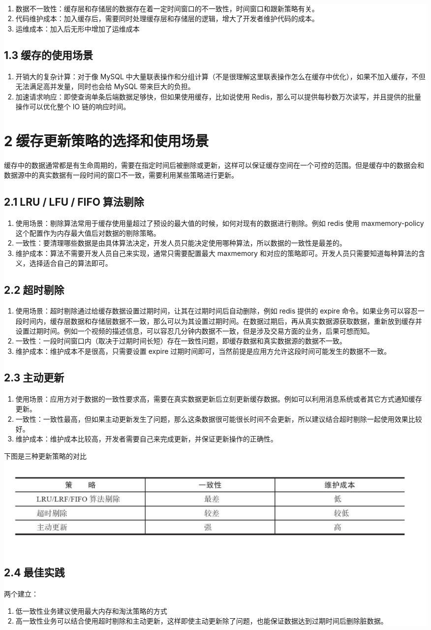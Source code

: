1. 数据不一致性：缓存层和存储层的数据存在着一定时间窗口的不一致性，时间窗口和跟新策略有关。
2. 代码维护成本：加入缓存后，需要同时处理缓存层和存储层的逻辑，增大了开发者维护代码的成本。
3. 运维成本：加入后无形中增加了运维成本

## 1.3 缓存的使用场景

1. 开销大的复杂计算：对于像 MySQL 中大量联表操作和分组计算（不是很理解这里联表操作怎么在缓存中优化），如果不加入缓存，不但无法满足高并发量，同时也会给 MySQL 带来巨大的负担。
2. 加速请求响应：即使查询单条后端数据足够快，但如果使用缓存，比如说使用 Redis，那么可以提供每秒数万次读写，并且提供的批量操作可以优化整个 IO 链的响应时间。

# 2 缓存更新策略的选择和使用场景

缓存中的数据通常都是有生命周期的，需要在指定时间后被删除或更新，这样可以保证缓存空间在一个可控的范围。但是缓存中的数据会和数据源中的真实数据有一段时间的窗口不一致，需要利用某些策略进行更新。

## 2.1 LRU / LFU / FIFO 算法剔除

1. 使用场景：剔除算法常用于缓存使用量超过了预设的最大值的时候，如何对现有的数据进行剔除。例如 redis 使用 maxmemory-policy 这个配置作为内存最大值后对数据的剔除策略。
2. 一致性：要清理哪些数据是由具体算法决定，开发人员只能决定使用哪种算法，所以数据的一致性是最差的。
3. 维护成本：算法不需要开发人员自己来实现，通常只需要配置最大 maxmemory 和对应的策略即可。开发人员只需要知道每种算法的含义，选择适合自己的算法即可。

## 2.2 超时剔除

1. 使用场景：超时剔除通过给缓存数据设置过期时间，让其在过期时间后自动删除，例如 redis 提供的 expire 命令。如果业务可以容忍一段时间内，缓存层数据和存储层数据不一致，那么可以为其设置过期时间。在数据过期后，再从真实数据源获取数据，重新放到缓存并设置过期时间。例如一个视频的描述信息，可以容忍几分钟内数据不一致，但是涉及交易方面的业务，后果可想而知。
2. 一致性：一段时间窗口内（取决于过期时间长短）存在一致性问题，即缓存数据和真实数据源的数据不一致。
3. 维护成本：维护成本不是很高，只需要设置 expire 过期时间即可，当然前提是应用方允许这段时间可能发生的数据不一致。

## 2.3 主动更新

1. 使用场景：应用方对于数据的一致性要求高，需要在真实数据更新后立刻更新缓存数据。例如可以利用消息系统或者其它方式通知缓存更新。
2. 一致性：一致性最高，但如果主动更新发生了问题，那么这条数据很可能很长时间不会更新，所以建议结合超时剔除一起使用效果比较好。
3. 维护成本：维护成本比较高，开发者需要自己来完成更新，并保证更新操作的正确性。

下图是三种更新策略的对比

![三种更新策略的对比](/media/hovel/47.png)

## 2.4 最佳实践

两个建立：

1. 低一致性业务建议使用最大内存和淘汰策略的方式
2. 高一致性业务可以结合使用超时剔除和主动更新，这样即使主动更新除了问题，也能保证数据达到过期时间后删除脏数据。
